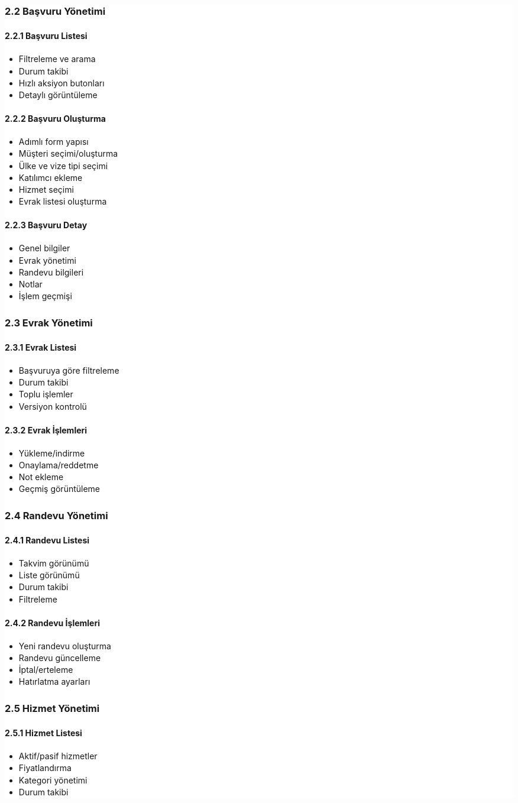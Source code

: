 ### 2.2 Başvuru Yönetimi
#### 2.2.1 Başvuru Listesi
- Filtreleme ve arama
- Durum takibi
- Hızlı aksiyon butonları
- Detaylı görüntüleme

#### 2.2.2 Başvuru Oluşturma
- Adımlı form yapısı
- Müşteri seçimi/oluşturma
- Ülke ve vize tipi seçimi
- Katılımcı ekleme
- Hizmet seçimi
- Evrak listesi oluşturma

#### 2.2.3 Başvuru Detay
- Genel bilgiler
- Evrak yönetimi
- Randevu bilgileri
- Notlar
- İşlem geçmişi

### 2.3 Evrak Yönetimi
#### 2.3.1 Evrak Listesi
- Başvuruya göre filtreleme
- Durum takibi
- Toplu işlemler
- Versiyon kontrolü

#### 2.3.2 Evrak İşlemleri
- Yükleme/indirme
- Onaylama/reddetme
- Not ekleme
- Geçmiş görüntüleme

### 2.4 Randevu Yönetimi
#### 2.4.1 Randevu Listesi
- Takvim görünümü
- Liste görünümü
- Durum takibi
- Filtreleme

#### 2.4.2 Randevu İşlemleri
- Yeni randevu oluşturma
- Randevu güncelleme
- İptal/erteleme
- Hatırlatma ayarları

### 2.5 Hizmet Yönetimi
#### 2.5.1 Hizmet Listesi
- Aktif/pasif hizmetler
- Fiyatlandırma
- Kategori yönetimi
- Durum takibi
